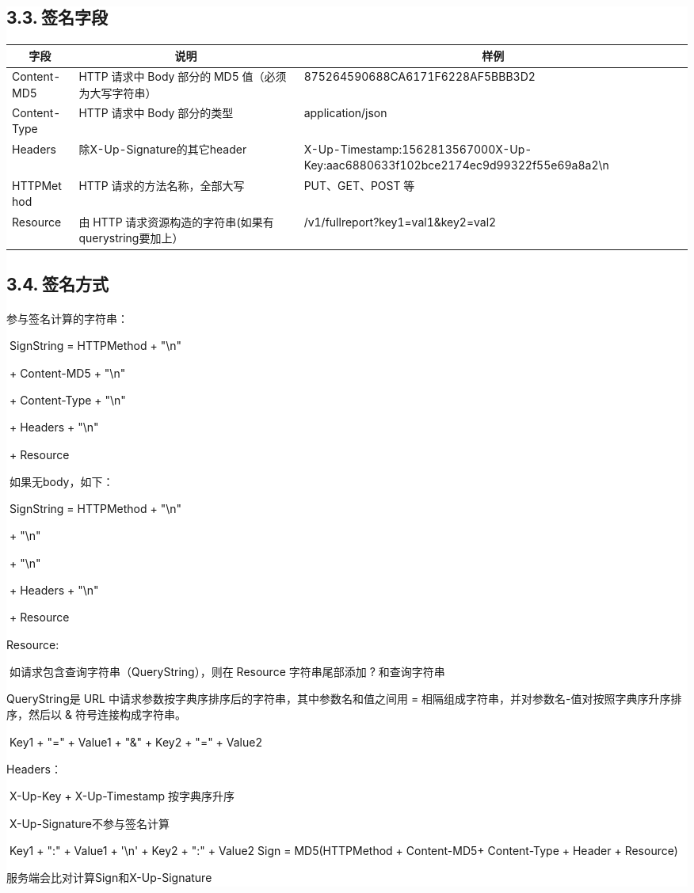 ## 3.3. 签名字段

| 字段         | 说明                                                   | 样例                                                         |
| ------------ | ------------------------------------------------------ | ------------------------------------------------------------ |
| Content-MD5  | HTTP 请求中 Body 部分的 MD5 值（必须为大写字符串）     | 875264590688CA6171F6228AF5BBB3D2                             |
| Content-Type | HTTP 请求中 Body 部分的类型                            | application/json                                             |
| Headers      | 除X-Up-Signature的其它header                           | X-Up-Timestamp:1562813567000X-Up-Key:aac6880633f102bce2174ec9d99322f55e69a8a2\n |
| HTTPMethod   | HTTP 请求的方法名称，全部大写                          | PUT、GET、POST 等                                            |
| Resource     | 由 HTTP 请求资源构造的字符串(如果有querystring要加上） | /v1/fullreport?key1=val1&key2=val2                           |

 

## 3.4. 签名方式

 参与签名计算的字符串：

​     SignString = HTTPMethod + "\n" 

​                        \+ Content-MD5 + "\n" 

​                        \+ Content-Type + "\n" 

​                        \+ Headers + "\n"

​                        \+ Resource 

​    如果无body，如下：

​     SignString = HTTPMethod + "\n" 

​                         \+ "\n" 

​                         \+ "\n" 

​                        \+ Headers + "\n"

​                        \+ Resource 

Resource:

​    如请求包含查询字符串（QueryString），则在 Resource 字符串尾部添加 ? 和查询字符串

   QueryString是 URL 中请求参数按字典序排序后的字符串，其中参数名和值之间用 = 相隔组成字符串，并对参数名-值对按照字典序升序排序，然后以 & 符号连接构成字符串。

​    Key1 + "=" + Value1 + "&" + Key2 + "=" + Value2        

Headers：

​     X-Up-Key + X-Up-Timestamp 按字典序升序

​     X-Up-Signature不参与签名计算

​    Key1 + ":" + Value1 + '\n' + Key2 + ":" + Value2           Sign = MD5(HTTPMethod + Content-MD5+ Content-Type + Header + Resource)

服务端会比对计算Sign和X-Up-Signature
